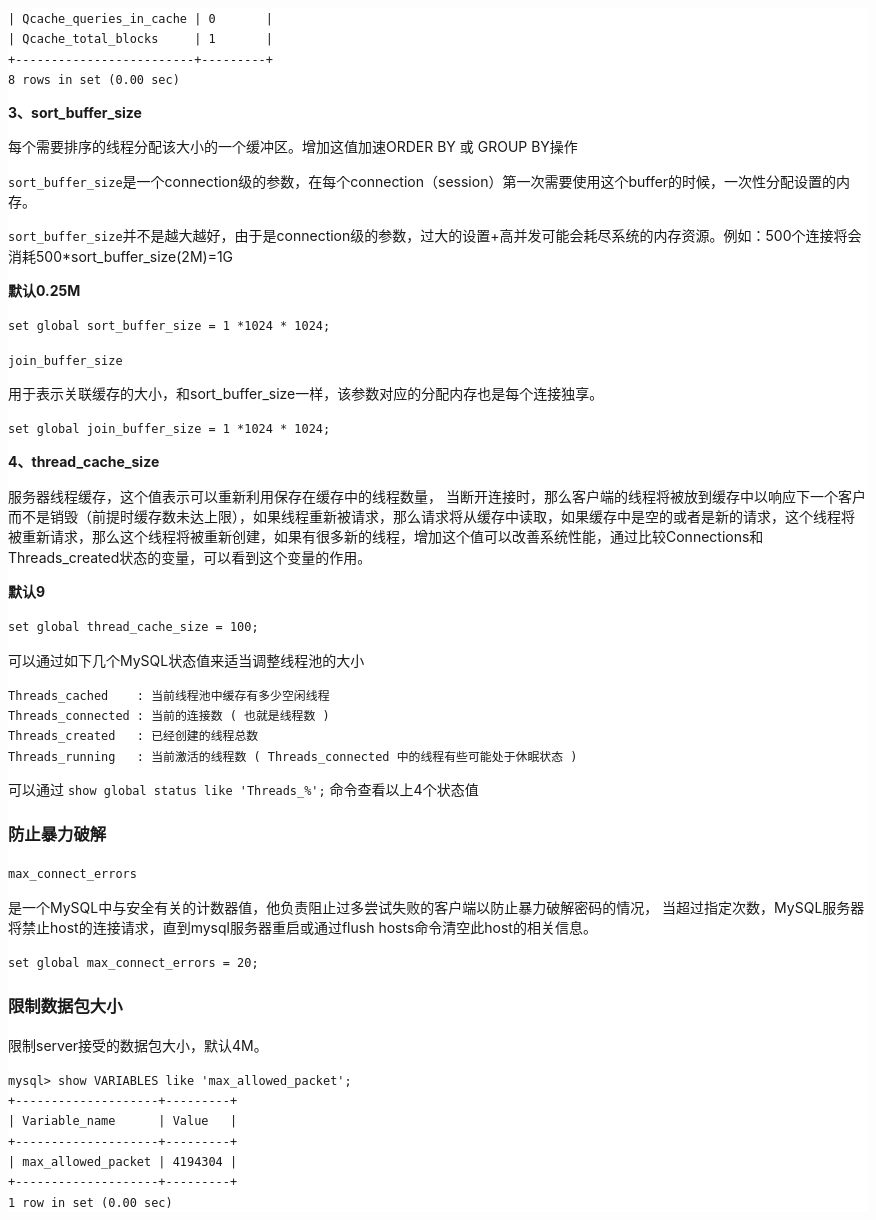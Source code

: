 	| Qcache_queries_in_cache | 0       |
	| Qcache_total_blocks     | 1       |
	+-------------------------+---------+
	8 rows in set (0.00 sec)

**3、sort_buffer_size**

每个需要排序的线程分配该大小的一个缓冲区。增加这值加速ORDER BY 或 GROUP BY操作
 
`sort_buffer_size`是一个connection级的参数，在每个connection（session）第一次需要使用这个buffer的时候，一次性分配设置的内存。

`sort_buffer_size`并不是越大越好，由于是connection级的参数，过大的设置+高并发可能会耗尽系统的内存资源。例如：500个连接将会消耗500*sort_buffer_size(2M)=1G

**默认0.25M**

	set global sort_buffer_size = 1 *1024 * 1024;

`join_buffer_size`

用于表示关联缓存的大小，和sort_buffer_size一样，该参数对应的分配内存也是每个连接独享。

	set global join_buffer_size = 1 *1024 * 1024;

**4、thread_cache_size**

服务器线程缓存，这个值表示可以重新利用保存在缓存中的线程数量，
当断开连接时，那么客户端的线程将被放到缓存中以响应下一个客户而不是销毁（前提时缓存数未达上限），如果线程重新被请求，那么请求将从缓存中读取，如果缓存中是空的或者是新的请求，这个线程将被重新请求，那么这个线程将被重新创建，如果有很多新的线程，增加这个值可以改善系统性能，通过比较Connections和Threads_created状态的变量，可以看到这个变量的作用。

**默认9**

	set global thread_cache_size = 100;

可以通过如下几个MySQL状态值来适当调整线程池的大小

	Threads_cached    : 当前线程池中缓存有多少空闲线程
	Threads_connected : 当前的连接数 ( 也就是线程数 )
	Threads_created   : 已经创建的线程总数
	Threads_running   : 当前激活的线程数 ( Threads_connected 中的线程有些可能处于休眠状态 )

可以通过 `show global status like 'Threads_%';` 命令查看以上4个状态值

### 防止暴力破解
	
`max_connect_errors`

是一个MySQL中与安全有关的计数器值，他负责阻止过多尝试失败的客户端以防止暴力破解密码的情况，
当超过指定次数，MySQL服务器将禁止host的连接请求，直到mysql服务器重启或通过flush hosts命令清空此host的相关信息。

	set global max_connect_errors = 20;

### 限制数据包大小

限制server接受的数据包大小，默认4M。

	mysql> show VARIABLES like 'max_allowed_packet';
	+--------------------+---------+
	| Variable_name      | Value   |
	+--------------------+---------+
	| max_allowed_packet | 4194304 |
	+--------------------+---------+
	1 row in set (0.00 sec)
